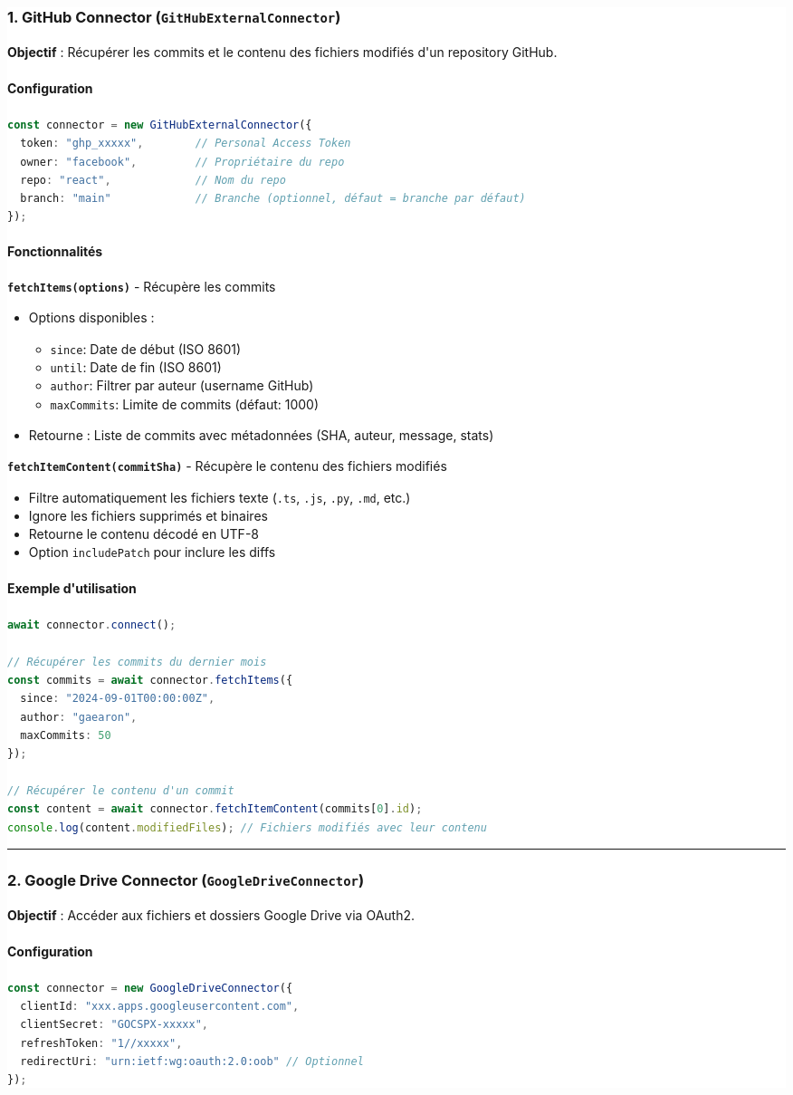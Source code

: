 ### 1. GitHub Connector (`GitHubExternalConnector`)

**Objectif** : Récupérer les commits et le contenu des fichiers modifiés d'un repository GitHub.

#### Configuration
```typescript
const connector = new GitHubExternalConnector({
  token: "ghp_xxxxx",        // Personal Access Token
  owner: "facebook",         // Propriétaire du repo
  repo: "react",             // Nom du repo
  branch: "main"             // Branche (optionnel, défaut = branche par défaut)
});
```

#### Fonctionnalités

**`fetchItems(options)`** - Récupère les commits
- Options disponibles :
  - `since`: Date de début (ISO 8601)
  - `until`: Date de fin (ISO 8601)
  - `author`: Filtrer par auteur (username GitHub)
  - `maxCommits`: Limite de commits (défaut: 1000)

- Retourne : Liste de commits avec métadonnées (SHA, auteur, message, stats)

**`fetchItemContent(commitSha)`** - Récupère le contenu des fichiers modifiés
- Filtre automatiquement les fichiers texte (`.ts`, `.js`, `.py`, `.md`, etc.)
- Ignore les fichiers supprimés et binaires
- Retourne le contenu décodé en UTF-8
- Option `includePatch` pour inclure les diffs

#### Exemple d'utilisation
```typescript
await connector.connect();

// Récupérer les commits du dernier mois
const commits = await connector.fetchItems({
  since: "2024-09-01T00:00:00Z",
  author: "gaearon",
  maxCommits: 50
});

// Récupérer le contenu d'un commit
const content = await connector.fetchItemContent(commits[0].id);
console.log(content.modifiedFiles); // Fichiers modifiés avec leur contenu
```

---

### 2. Google Drive Connector (`GoogleDriveConnector`)

**Objectif** : Accéder aux fichiers et dossiers Google Drive via OAuth2.

#### Configuration
```typescript
const connector = new GoogleDriveConnector({
  clientId: "xxx.apps.googleusercontent.com",
  clientSecret: "GOCSPX-xxxxx",
  refreshToken: "1//xxxxx",
  redirectUri: "urn:ietf:wg:oauth:2.0:oob" // Optionnel
});
```

